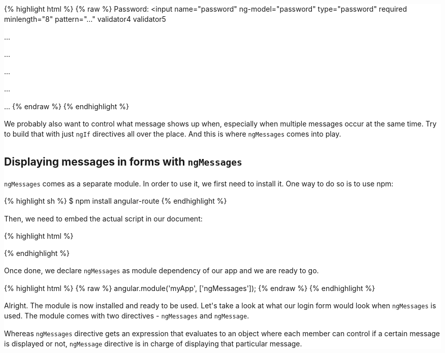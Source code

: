 {% highlight html %}
{% raw %}
<label>Password:</label>
<input 
  name="password"
  ng-model="password"
  type="password"
  required
  minlength="8"
  pattern="..."
  validator4
  validator5
>
<p ng-if="loginForm.email.$error.required">...
<p ng-if="loginForm.email.$error.minlength">...
<p ng-if="loginForm.email.$error.pattern">...
<p ng-if="loginForm.email.$error.validator4">...
<p ng-if="loginForm.email.$error.validator5">...
{% endraw %}
{% endhighlight %}

We probably also want to control what message shows up when, especially when multiple messages occur at the same time. Try to build that with just `ngIf` directives all over the place. And this is where `ngMessages` comes into play.

## Displaying messages in forms with `ngMessages`

`ngMessages` comes as a separate module. In order to use it, we first need to install it. One way to do so is to use npm:

{% highlight sh %}
$ npm install angular-route
{% endhighlight %}

Then, we need to embed the actual script in our document:

{% highlight html %}
<script src="path/to/angular-route.js"></script>
{% endhighlight %}

Once done, we declare `ngMessages` as module dependency of our app and we are ready to go.

{% highlight html %}
{% raw %}
angular.module('myApp', ['ngMessages']);
{% endraw %}
{% endhighlight %}

Alright. The module is now installed and ready to be used. Let's take a look at what our login form would look when `ngMessages` is used. The module comes with two directives - `ngMessages` and `ngMessage`.

Whereas `ngMessages` directive gets an expression that evaluates to an object where each member can control if a certain message is displayed or not, `ngMessage` directive is in charge of displaying that particular message.
